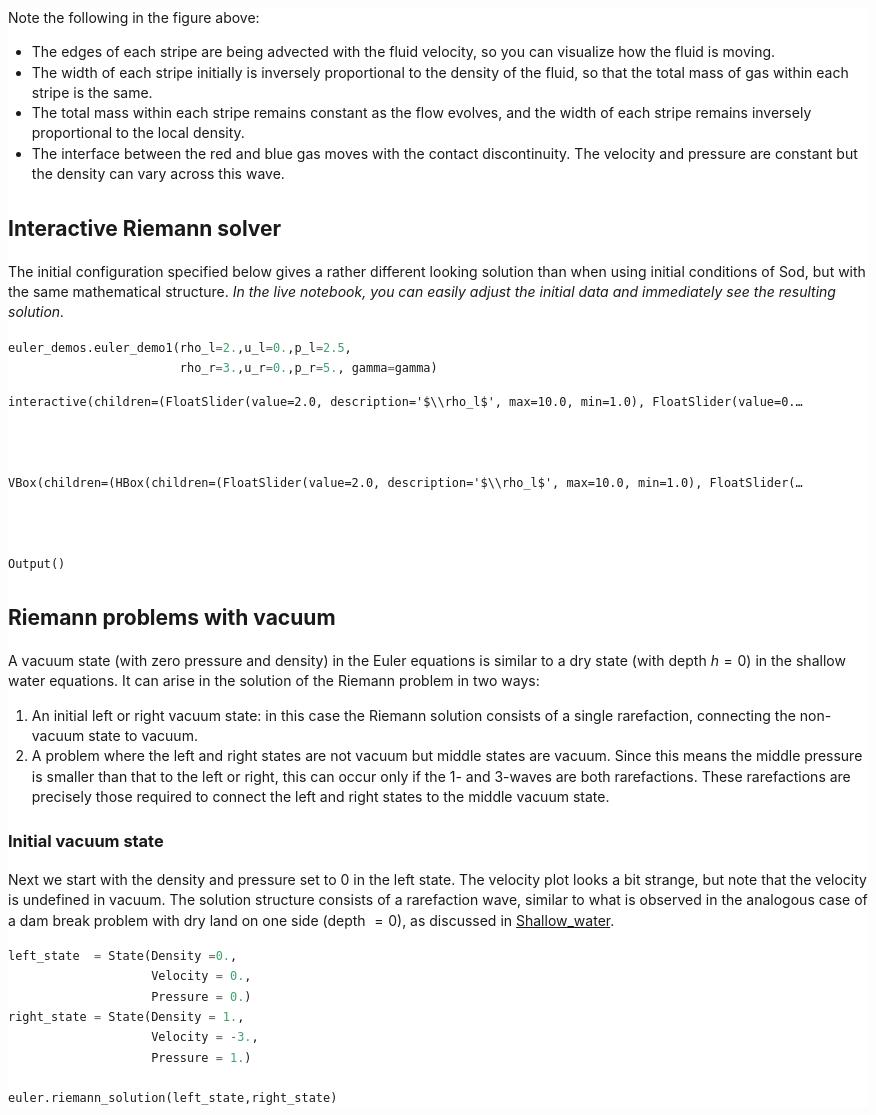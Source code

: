 Note the following in the figure above:

 - The edges of each stripe are being advected with the fluid velocity, so you can visualize how the fluid is moving.
 - The width of each stripe initially is inversely proportional to the density of the fluid, so that the total mass of gas within each stripe is the same.
 - The total mass within each stripe remains constant as the flow evolves, and the width of each stripe remains inversely proportional to the local density.
 - The interface between the red and blue gas moves with the contact discontinuity.  The velocity and pressure are constant but the density can vary across this wave.

## Interactive Riemann solver

The initial configuration specified below gives a rather different looking solution than when using initial conditions of Sod, but with the same mathematical structure. *In the live notebook, you can easily adjust the initial data and immediately see the resulting solution.*


```python
euler_demos.euler_demo1(rho_l=2.,u_l=0.,p_l=2.5,
                        rho_r=3.,u_r=0.,p_r=5., gamma=gamma)
```


    interactive(children=(FloatSlider(value=2.0, description='$\\rho_l$', max=10.0, min=1.0), FloatSlider(value=0.…



    VBox(children=(HBox(children=(FloatSlider(value=2.0, description='$\\rho_l$', max=10.0, min=1.0), FloatSlider(…



    Output()


## Riemann problems with vacuum
A vacuum state (with zero pressure and density) in the Euler equations is similar to a dry state (with depth $h=0$) in the shallow water equations.  It can arise in the solution of the Riemann problem in two ways:

1. An initial left or right vacuum state: in this case the Riemann solution consists of a single rarefaction, connecting the non-vacuum state to vacuum.
2. A problem where the left and right states are not vacuum but middle states are vacuum.  Since this means the middle pressure is smaller than that to the left or right, this can occur only if the 1- and 3-waves are both rarefactions.  These rarefactions are precisely those required to connect the left and right states to the middle vacuum state. 

### Initial vacuum state
Next we start with the density and pressure set to 0 in the left state. The velocity plot looks a bit strange, but note that the velocity is undefined in vacuum.  The solution structure consists of a rarefaction wave, similar to what is observed in the analogous case of a dam break problem with dry land on one side (depth $=0$), as discussed in [Shallow_water](Shallow_water.ipynb).


```python
left_state  = State(Density =0.,
                    Velocity = 0.,
                    Pressure = 0.)
right_state = State(Density = 1.,
                    Velocity = -3.,
                    Pressure = 1.)

euler.riemann_solution(left_state,right_state)
```
